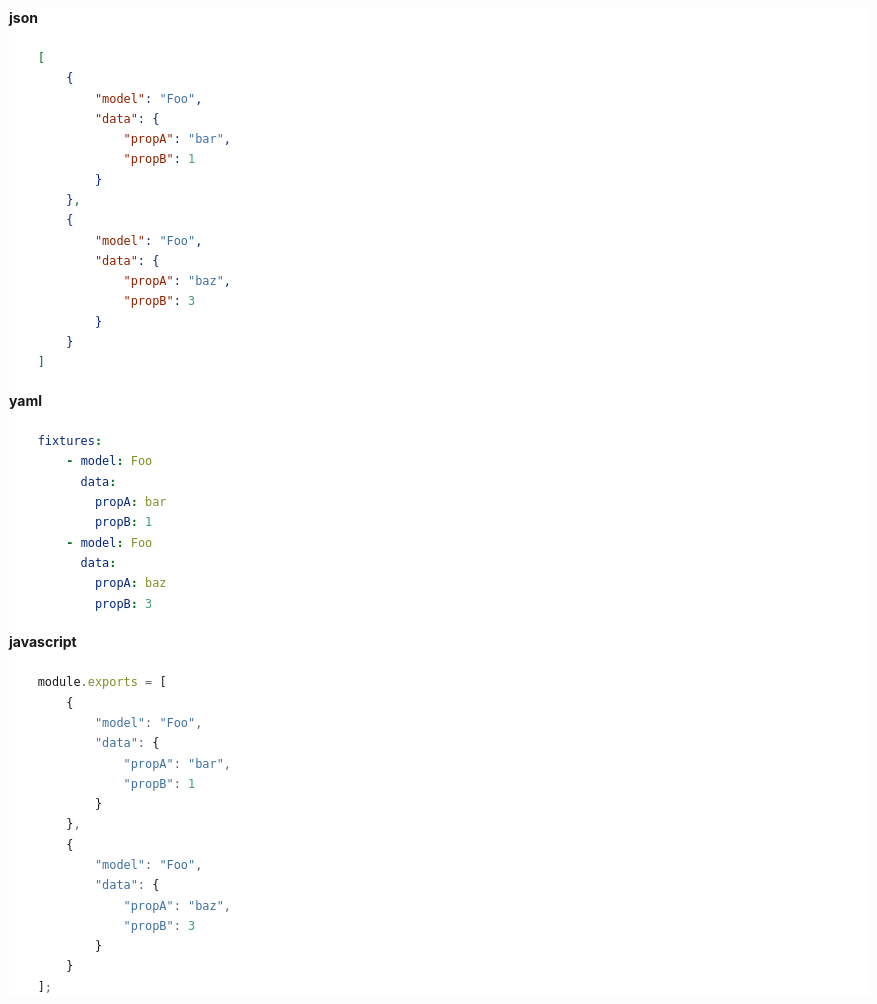 #### json

```json
    [
        {
            "model": "Foo",
            "data": {
                "propA": "bar",
                "propB": 1
            }
        },
        {
            "model": "Foo",
            "data": {
                "propA": "baz",
                "propB": 3
            }
        }
    ]
```

#### yaml

```yaml
    fixtures:
        - model: Foo
          data:
            propA: bar
            propB: 1
        - model: Foo
          data:
            propA: baz
            propB: 3
```


#### javascript

```javascript
    module.exports = [
        {
            "model": "Foo",
            "data": {
                "propA": "bar",
                "propB": 1
            }
        },
        {
            "model": "Foo",
            "data": {
                "propA": "baz",
                "propB": 3
            }
        }
    ];
```
